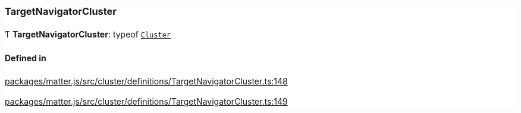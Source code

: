 ### TargetNavigatorCluster

Ƭ **TargetNavigatorCluster**: typeof [`Cluster`](cluster_export.TargetNavigator.md#cluster)

#### Defined in

[packages/matter.js/src/cluster/definitions/TargetNavigatorCluster.ts:148](https://github.com/project-chip/matter.js/blob/16d5b0d/packages/matter.js/src/cluster/definitions/TargetNavigatorCluster.ts#L148)

[packages/matter.js/src/cluster/definitions/TargetNavigatorCluster.ts:149](https://github.com/project-chip/matter.js/blob/16d5b0d/packages/matter.js/src/cluster/definitions/TargetNavigatorCluster.ts#L149)

